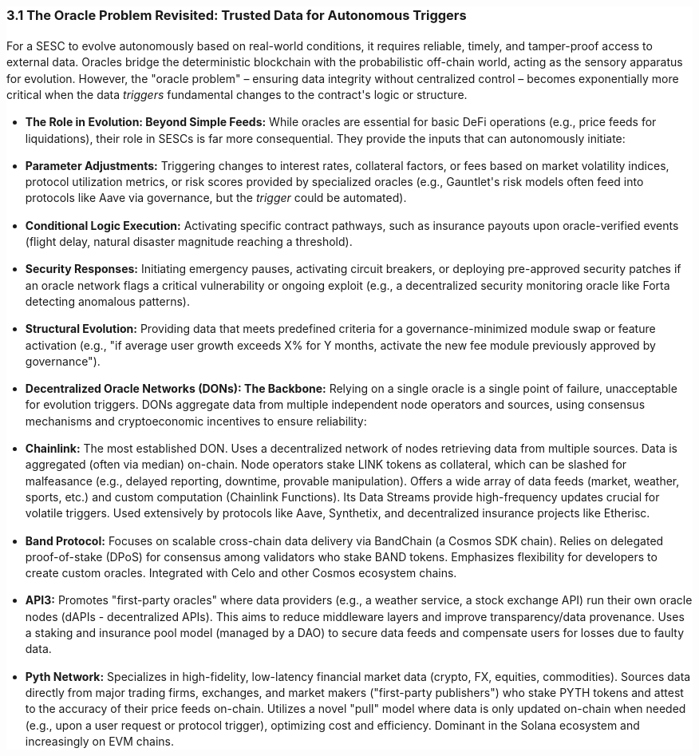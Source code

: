 ### 3.1 The Oracle Problem Revisited: Trusted Data for Autonomous Triggers

For a SESC to evolve autonomously based on real-world conditions, it requires reliable, timely, and tamper-proof access to external data. Oracles bridge the deterministic blockchain with the probabilistic off-chain world, acting as the sensory apparatus for evolution. However, the "oracle problem" – ensuring data integrity without centralized control – becomes exponentially more critical when the data *triggers* fundamental changes to the contract's logic or structure.

*   **The Role in Evolution: Beyond Simple Feeds:** While oracles are essential for basic DeFi operations (e.g., price feeds for liquidations), their role in SESCs is far more consequential. They provide the inputs that can autonomously initiate:

*   **Parameter Adjustments:** Triggering changes to interest rates, collateral factors, or fees based on market volatility indices, protocol utilization metrics, or risk scores provided by specialized oracles (e.g., Gauntlet's risk models often feed into protocols like Aave via governance, but the *trigger* could be automated).

*   **Conditional Logic Execution:** Activating specific contract pathways, such as insurance payouts upon oracle-verified events (flight delay, natural disaster magnitude reaching a threshold).

*   **Security Responses:** Initiating emergency pauses, activating circuit breakers, or deploying pre-approved security patches if an oracle network flags a critical vulnerability or ongoing exploit (e.g., a decentralized security monitoring oracle like Forta detecting anomalous patterns).

*   **Structural Evolution:** Providing data that meets predefined criteria for a governance-minimized module swap or feature activation (e.g., "if average user growth exceeds X% for Y months, activate the new fee module previously approved by governance").

*   **Decentralized Oracle Networks (DONs): The Backbone:** Relying on a single oracle is a single point of failure, unacceptable for evolution triggers. DONs aggregate data from multiple independent node operators and sources, using consensus mechanisms and cryptoeconomic incentives to ensure reliability:

*   **Chainlink:** The most established DON. Uses a decentralized network of nodes retrieving data from multiple sources. Data is aggregated (often via median) on-chain. Node operators stake LINK tokens as collateral, which can be slashed for malfeasance (e.g., delayed reporting, downtime, provable manipulation). Offers a wide array of data feeds (market, weather, sports, etc.) and custom computation (Chainlink Functions). Its Data Streams provide high-frequency updates crucial for volatile triggers. Used extensively by protocols like Aave, Synthetix, and decentralized insurance projects like Etherisc.

*   **Band Protocol:** Focuses on scalable cross-chain data delivery via BandChain (a Cosmos SDK chain). Relies on delegated proof-of-stake (DPoS) for consensus among validators who stake BAND tokens. Emphasizes flexibility for developers to create custom oracles. Integrated with Celo and other Cosmos ecosystem chains.

*   **API3:** Promotes "first-party oracles" where data providers (e.g., a weather service, a stock exchange API) run their own oracle nodes (dAPIs - decentralized APIs). This aims to reduce middleware layers and improve transparency/data provenance. Uses a staking and insurance pool model (managed by a DAO) to secure data feeds and compensate users for losses due to faulty data.

*   **Pyth Network:** Specializes in high-fidelity, low-latency financial market data (crypto, FX, equities, commodities). Sources data directly from major trading firms, exchanges, and market makers ("first-party publishers") who stake PYTH tokens and attest to the accuracy of their price feeds on-chain. Utilizes a novel "pull" model where data is only updated on-chain when needed (e.g., upon a user request or protocol trigger), optimizing cost and efficiency. Dominant in the Solana ecosystem and increasingly on EVM chains.
